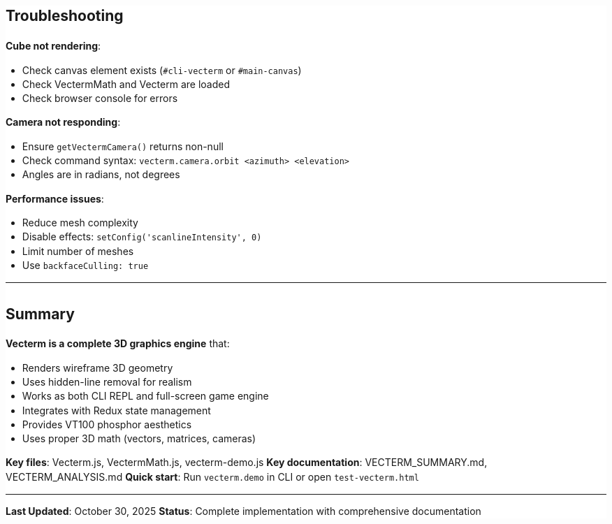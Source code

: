 ## Troubleshooting

**Cube not rendering**:
- Check canvas element exists (`#cli-vecterm` or `#main-canvas`)
- Check VectermMath and Vecterm are loaded
- Check browser console for errors

**Camera not responding**:
- Ensure `getVectermCamera()` returns non-null
- Check command syntax: `vecterm.camera.orbit <azimuth> <elevation>`
- Angles are in radians, not degrees

**Performance issues**:
- Reduce mesh complexity
- Disable effects: `setConfig('scanlineIntensity', 0)`
- Limit number of meshes
- Use `backfaceCulling: true`

---

## Summary

**Vecterm is a complete 3D graphics engine** that:
- Renders wireframe 3D geometry
- Uses hidden-line removal for realism
- Works as both CLI REPL and full-screen game engine
- Integrates with Redux state management
- Provides VT100 phosphor aesthetics
- Uses proper 3D math (vectors, matrices, cameras)

**Key files**: Vecterm.js, VectermMath.js, vecterm-demo.js
**Key documentation**: VECTERM_SUMMARY.md, VECTERM_ANALYSIS.md
**Quick start**: Run `vecterm.demo` in CLI or open `test-vecterm.html`

---

**Last Updated**: October 30, 2025
**Status**: Complete implementation with comprehensive documentation
